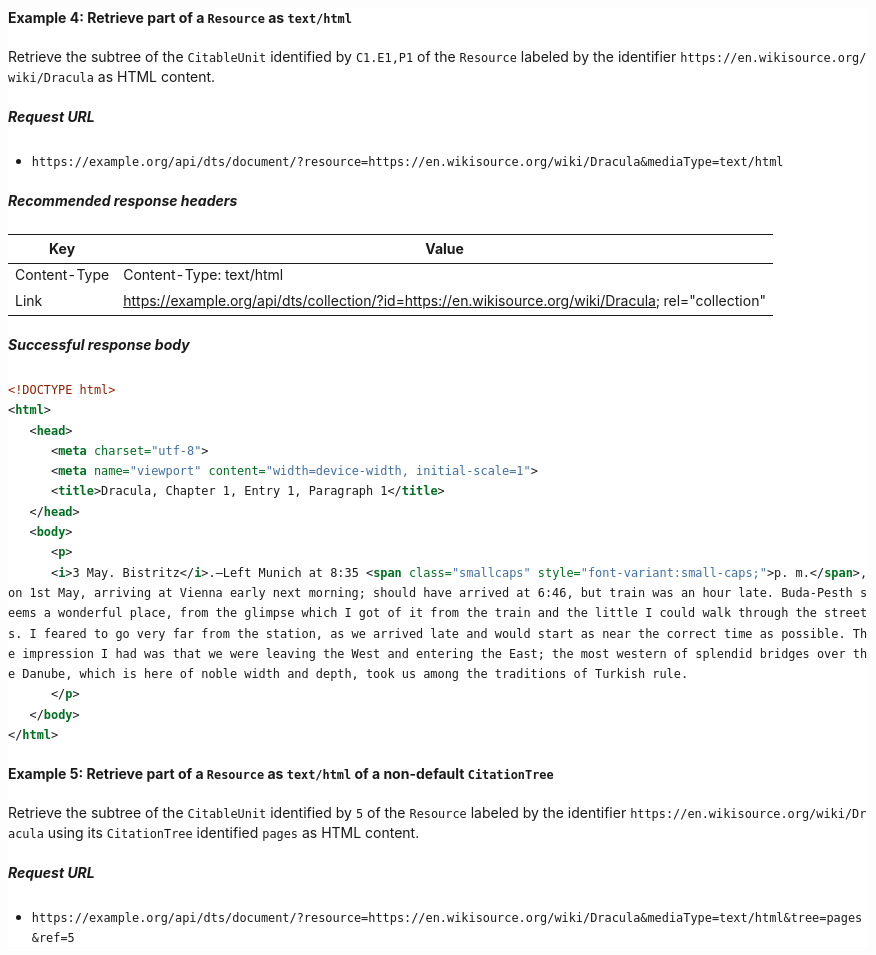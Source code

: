 #### Example 4: Retrieve part of a `Resource` as `text/html`

Retrieve the subtree of the `CitableUnit` identified by `C1.E1,P1` of the `Resource` labeled by the identifier `https://en.wikisource.org/wiki/Dracula` as HTML content.

##### Request URL

- `https://example.org/api/dts/document/?resource=https://en.wikisource.org/wiki/Dracula&mediaType=text/html`

##### Recommended response headers

| Key | Value |
| --- | ----- |
| Content-Type | Content-Type: text/html |
| Link | <https://example.org/api/dts/collection/?id=https://en.wikisource.org/wiki/Dracula>; rel="collection" |

##### Successful response body

```xml
<!DOCTYPE html>
<html>
   <head>
      <meta charset="utf-8">
      <meta name="viewport" content="width=device-width, initial-scale=1">
      <title>Dracula, Chapter 1, Entry 1, Paragraph 1</title>
   </head>
   <body>
      <p>
      <i>3 May. Bistritz</i>.—Left Munich at 8:35 <span class="smallcaps" style="font-variant:small-caps;">p. m.</span>, on 1st May, arriving at Vienna early next morning; should have arrived at 6:46, but train was an hour late. Buda-Pesth seems a wonderful place, from the glimpse which I got of it from the train and the little I could walk through the streets. I feared to go very far from the station, as we arrived late and would start as near the correct time as possible. The impression I had was that we were leaving the West and entering the East; the most western of splendid bridges over the Danube, which is here of noble width and depth, took us among the traditions of Turkish rule.
      </p>
   </body>
</html>
```


#### Example 5: Retrieve part of a `Resource` as `text/html` of a non-default `CitationTree`

Retrieve the subtree of the `CitableUnit` identified by `5` of the `Resource` labeled by the identifier `https://en.wikisource.org/wiki/Dracula` using its `CitationTree` identified `pages` as HTML content.

##### Request URL

- `https://example.org/api/dts/document/?resource=https://en.wikisource.org/wiki/Dracula&mediaType=text/html&tree=pages&ref=5`

